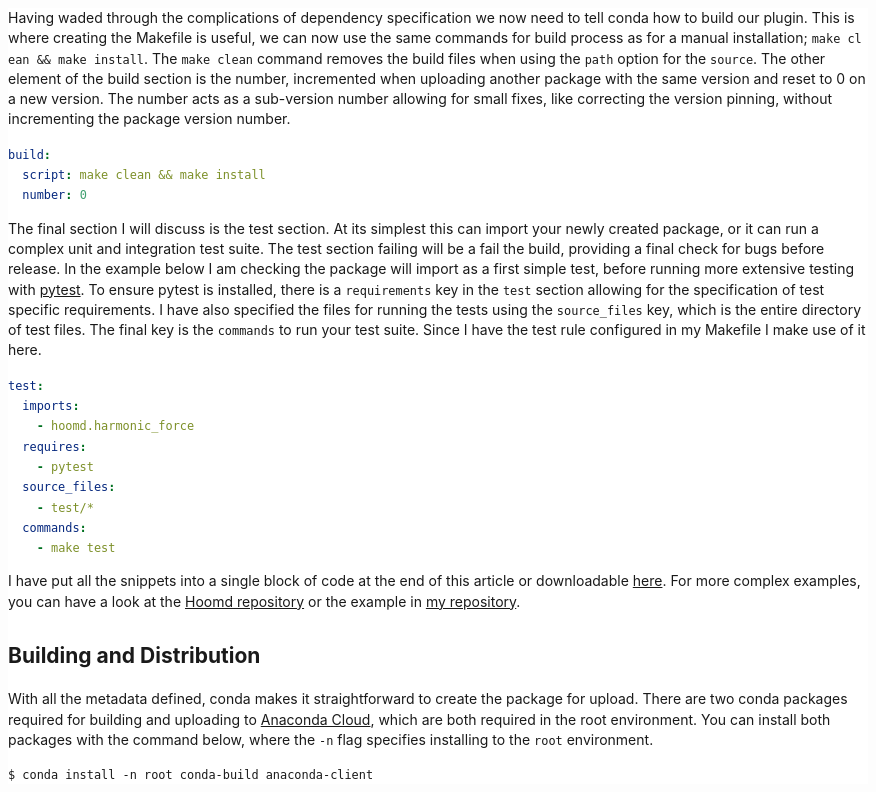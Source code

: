 Having waded through the complications of dependency specification we now need
to tell conda how to build our plugin. This is where creating the Makefile is
useful, we can now use the same commands for build process as for a manual
installation; `make clean && make install`. The `make clean` command removes
the build files when using the `path` option for the `source`. The other
element of the build section is the number, incremented when uploading another
package with the same version and reset to 0 on a new version. The number acts
as a sub-version number allowing for small fixes, like correcting the version
pinning, without incrementing the package version number.

```yaml
build:
  script: make clean && make install
  number: 0
```

The final section I will discuss is the test section. At its simplest this can
import your newly created package, or it can run a complex unit and integration
test suite. The test section failing will be a fail the build, providing
a final check for bugs before release. In the example below I am checking the
package will import as a first simple test, before running more extensive
testing with [pytest][]. To ensure pytest is installed, there is
a `requirements` key in the `test` section allowing for the specification
of test specific requirements. I have also specified the files for running the
tests using the `source_files` key, which is the entire directory of test
files. The final key is the `commands` to run your test suite. Since I have the
test rule configured in my Makefile I make use of it here.

```yaml
test:
  imports:
    - hoomd.harmonic_force
  requires:
    - pytest
  source_files:
    - test/*
  commands:
    - make test
```

I have put all the snippets into a single block of code at the end of this article or downloadable
[here][meta.yaml]. For more complex examples, you can have a look at the [Hoomd
repository][hoomd-conda-recipe] or the example in [my repository][harmonic-force-meta].

## Building and Distribution

With all the metadata defined, conda makes it straightforward to create the
package for upload. There are two conda packages required for building and
uploading to [Anaconda Cloud][], which are both required in the root
environment. You can install both packages with the command below, where the
`-n` flag specifies installing to the `root` environment.

```shell
$ conda install -n root conda-build anaconda-client
```


[hoomd-plugin-docs]: http://hoomd-blue.readthedocs.io/en/stable/developer.html
[hoomd-bitbucket]: https://bitbucket.org/glotzer/hoomd-blue/src/maint/
[hoomd-github]: https://github.com/joaander/hoomd-blue
[hoomd-conda-recipe]: https://bitbucket.org/glotzer/hoomd-blue/src/maint/conda-recipe/
[conda-build-variants]: https://conda.io/docs/user-guide/tasks/build-packages/variants.html
[Anaconda Cloud]: https://anaconda.org/
[harmonic-force-meta]: https://github.com/malramsay64/hoomd-harmonic-force/blob/master/meta.yaml
[hoomd-harmonic-force]: https://github.com/malramsay64/hoomd-harmonic-force
[pytest]: https://docs.pytest.org/en/latest/
[Hoomd]: http://hoomd-blue.readthedocs.io/en/stable/
[LAMMPS]: http://lammps.sandia.gov/
[GROMACS]: http://www.gromacs.org/
[yaml]: http://yaml.org/
[meta.yaml]: /code/hoomd-plugin/meta.yaml
[conda-build-pinning-issue]: https://github.com/conda/conda-build/issues/2571